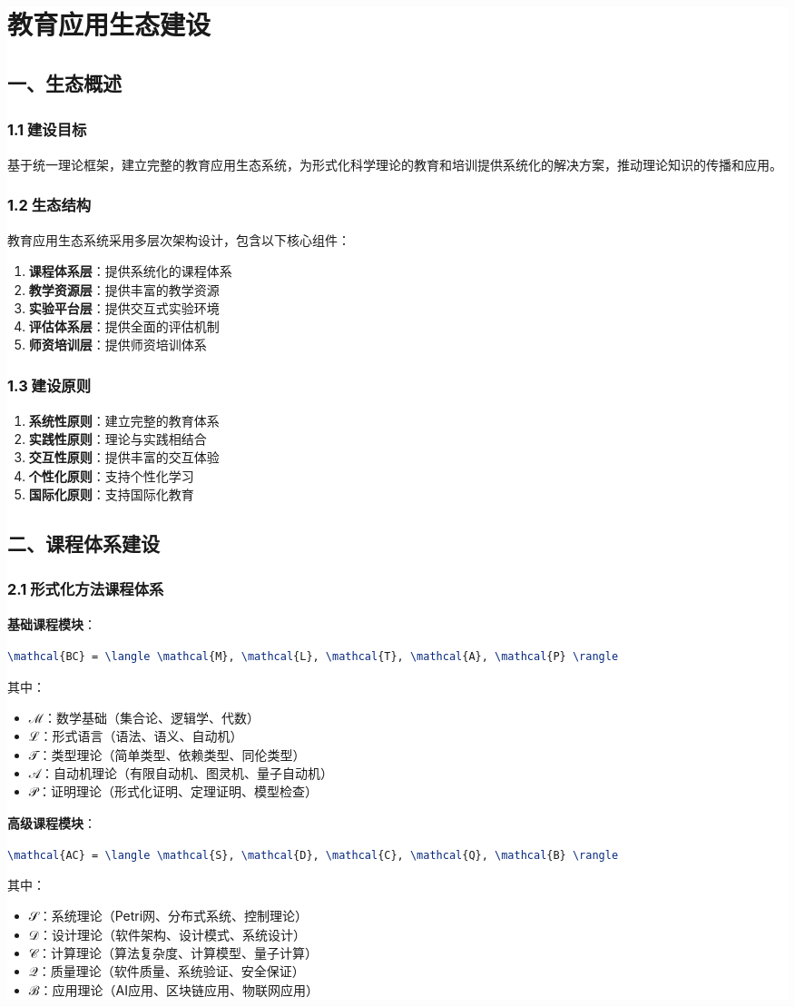 # 教育应用生态建设

## 一、生态概述

### 1.1 建设目标

基于统一理论框架，建立完整的教育应用生态系统，为形式化科学理论的教育和培训提供系统化的解决方案，推动理论知识的传播和应用。

### 1.2 生态结构

教育应用生态系统采用多层次架构设计，包含以下核心组件：

1. **课程体系层**：提供系统化的课程体系
2. **教学资源层**：提供丰富的教学资源
3. **实验平台层**：提供交互式实验环境
4. **评估体系层**：提供全面的评估机制
5. **师资培训层**：提供师资培训体系

### 1.3 建设原则

1. **系统性原则**：建立完整的教育体系
2. **实践性原则**：理论与实践相结合
3. **交互性原则**：提供丰富的交互体验
4. **个性化原则**：支持个性化学习
5. **国际化原则**：支持国际化教育

## 二、课程体系建设

### 2.1 形式化方法课程体系

**基础课程模块**：

```latex
\mathcal{BC} = \langle \mathcal{M}, \mathcal{L}, \mathcal{T}, \mathcal{A}, \mathcal{P} \rangle
```

其中：

- $\mathcal{M}$：数学基础（集合论、逻辑学、代数）
- $\mathcal{L}$：形式语言（语法、语义、自动机）
- $\mathcal{T}$：类型理论（简单类型、依赖类型、同伦类型）
- $\mathcal{A}$：自动机理论（有限自动机、图灵机、量子自动机）
- $\mathcal{P}$：证明理论（形式化证明、定理证明、模型检查）

**高级课程模块**：

```latex
\mathcal{AC} = \langle \mathcal{S}, \mathcal{D}, \mathcal{C}, \mathcal{Q}, \mathcal{B} \rangle
```

其中：

- $\mathcal{S}$：系统理论（Petri网、分布式系统、控制理论）
- $\mathcal{D}$：设计理论（软件架构、设计模式、系统设计）
- $\mathcal{C}$：计算理论（算法复杂度、计算模型、量子计算）
- $\mathcal{Q}$：质量理论（软件质量、系统验证、安全保证）
- $\mathcal{B}$：应用理论（AI应用、区块链应用、物联网应用）

